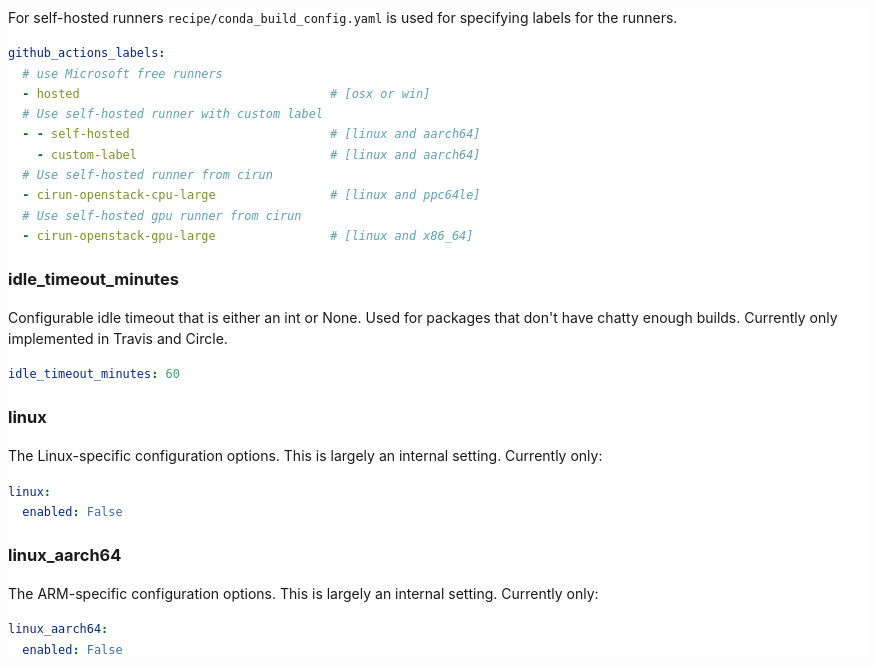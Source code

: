 For self-hosted runners `recipe/conda_build_config.yaml` is used for
specifying labels for the runners.

```yaml
github_actions_labels:
  # use Microsoft free runners
  - hosted                                   # [osx or win]
  # Use self-hosted runner with custom label
  - - self-hosted                            # [linux and aarch64]
    - custom-label                           # [linux and aarch64]
  # Use self-hosted runner from cirun
  - cirun-openstack-cpu-large                # [linux and ppc64le]
  # Use self-hosted gpu runner from cirun
  - cirun-openstack-gpu-large                # [linux and x86_64]
```

<a id="idle-timeout-minutes"></a>

<a id="id17"></a>

### idle_timeout_minutes

Configurable idle timeout that is either an int or None.  Used for packages that
don't have chatty enough builds. Currently only implemented in Travis and Circle.

```yaml
idle_timeout_minutes: 60
```

<a id="linux"></a>

<a id="id18"></a>

### linux

The Linux-specific configuration options. This is largely an internal setting.
Currently only:

```yaml
linux:
  enabled: False
```

<a id="linux-aarch64"></a>

<a id="id19"></a>

### linux_aarch64

The ARM-specific configuration options. This is largely an internal setting.
Currently only:

```yaml
linux_aarch64:
  enabled: False
```

<a id="linux-ppc64le"></a>
